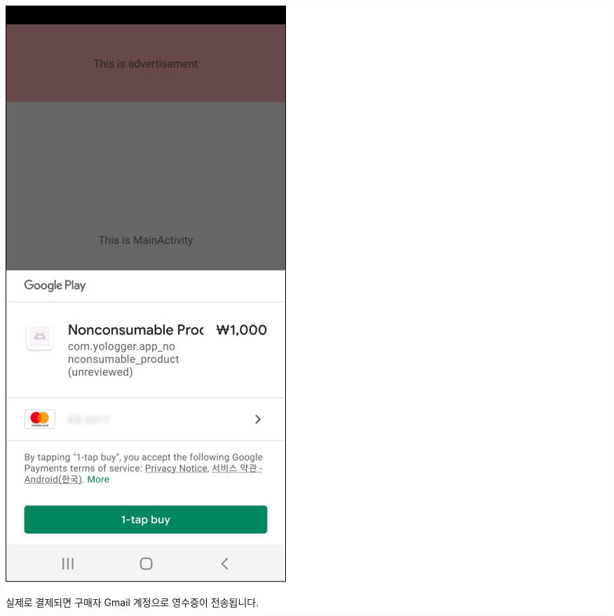 ![](./20200403_GooglePlayBilling_NonConsumableProduct/19-3.png)

실제로 결제되면 구매자 Gmail 계정으로 영수증이 전송됩니다.
